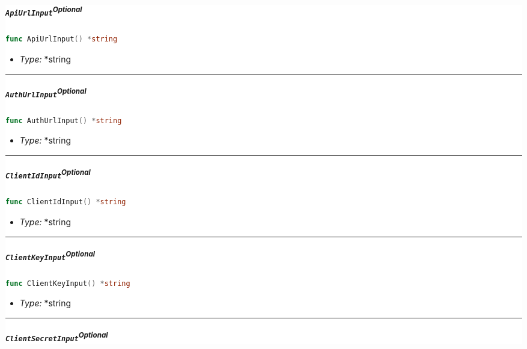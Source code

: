 
##### `ApiUrlInput`<sup>Optional</sup> <a name="ApiUrlInput" id="@cdktf/provider-cloudflare.devicePostureIntegration.DevicePostureIntegrationConfigAOutputReference.property.apiUrlInput"></a>

```go
func ApiUrlInput() *string
```

- *Type:* *string

---

##### `AuthUrlInput`<sup>Optional</sup> <a name="AuthUrlInput" id="@cdktf/provider-cloudflare.devicePostureIntegration.DevicePostureIntegrationConfigAOutputReference.property.authUrlInput"></a>

```go
func AuthUrlInput() *string
```

- *Type:* *string

---

##### `ClientIdInput`<sup>Optional</sup> <a name="ClientIdInput" id="@cdktf/provider-cloudflare.devicePostureIntegration.DevicePostureIntegrationConfigAOutputReference.property.clientIdInput"></a>

```go
func ClientIdInput() *string
```

- *Type:* *string

---

##### `ClientKeyInput`<sup>Optional</sup> <a name="ClientKeyInput" id="@cdktf/provider-cloudflare.devicePostureIntegration.DevicePostureIntegrationConfigAOutputReference.property.clientKeyInput"></a>

```go
func ClientKeyInput() *string
```

- *Type:* *string

---

##### `ClientSecretInput`<sup>Optional</sup> <a name="ClientSecretInput" id="@cdktf/provider-cloudflare.devicePostureIntegration.DevicePostureIntegrationConfigAOutputReference.property.clientSecretInput"></a>
